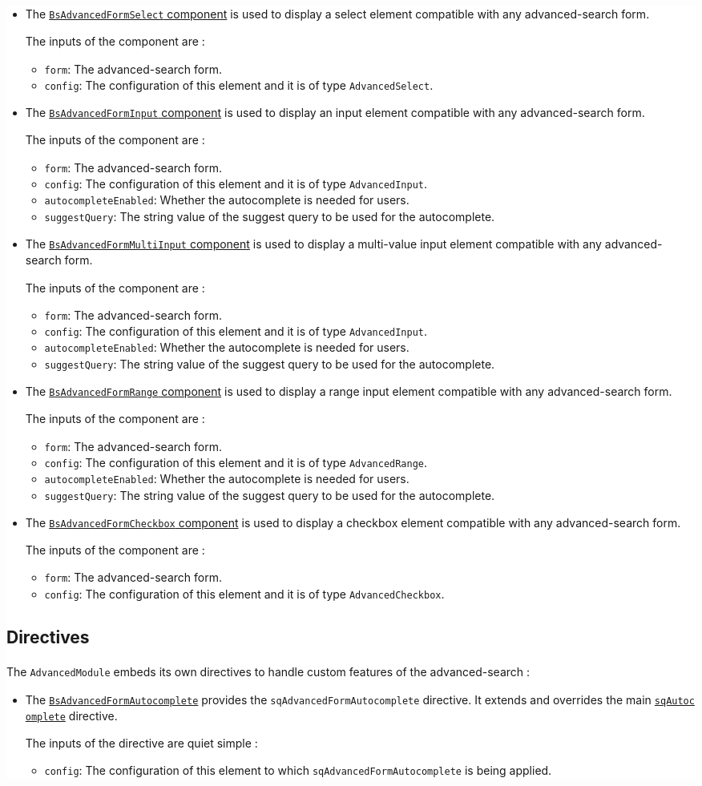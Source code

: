 - The [`BsAdvancedFormSelect` component]({{site.baseurl}}components/components/BsAdvancedFormSelect.html) is used to display a select element compatible with any advanced-search form.

  The inputs of the component are :

   - `form`: The advanced-search form.
   - `config`: The configuration of this element and it is of type `AdvancedSelect`.

- The [`BsAdvancedFormInput` component]({{site.baseurl}}components/components/BsAdvancedFormInput.html) is used to display an input element compatible with any advanced-search form.

  The inputs of the component are :

   - `form`: The advanced-search form.
   - `config`: The configuration of this element and it is of type `AdvancedInput`.
   - `autocompleteEnabled`: Whether the autocomplete is needed for users.
   - `suggestQuery`: The string value of the suggest query to be used for the autocomplete.

- The [`BsAdvancedFormMultiInput` component]({{site.baseurl}}components/components/BsAdvancedFormMultiInput.html) is used to display a multi-value input element compatible with any advanced-search form.

  The inputs of the component are :

   - `form`: The advanced-search form.
   - `config`: The configuration of this element and it is of type `AdvancedInput`.
   - `autocompleteEnabled`: Whether the autocomplete is needed for users.
   - `suggestQuery`: The string value of the suggest query to be used for the autocomplete.

- The [`BsAdvancedFormRange` component]({{site.baseurl}}components/components/BsAdvancedFormRange.html) is used to display a range input element compatible with any advanced-search form.

  The inputs of the component are :

   - `form`: The advanced-search form.
   - `config`: The configuration of this element and it is of type `AdvancedRange`.
   - `autocompleteEnabled`: Whether the autocomplete is needed for users.
   - `suggestQuery`: The string value of the suggest query to be used for the autocomplete.

- The [`BsAdvancedFormCheckbox` component]({{site.baseurl}}components/components/BsAdvancedFormCheckbox.html) is used to display a checkbox element compatible with any advanced-search form.

  The inputs of the component are :

   - `form`: The advanced-search form.
   - `config`: The configuration of this element and it is of type `AdvancedCheckbox`.

## Directives

The `AdvancedModule` embeds its own directives to handle custom features of the advanced-search :

- The [`BsAdvancedFormAutocomplete`]({{site.baseurl}}components/directives/BsAdvancedFormAutocomplete.html) provides the `sqAdvancedFormAutocomplete` directive. It extends and overrides the main [`sqAutocomplete`]({{site.baseurl}}components/directives/Autocomplete.html) directive.

  The inputs of the directive are quiet simple :

   - `config`: The configuration of this element to which `sqAdvancedFormAutocomplete` is being applied.
